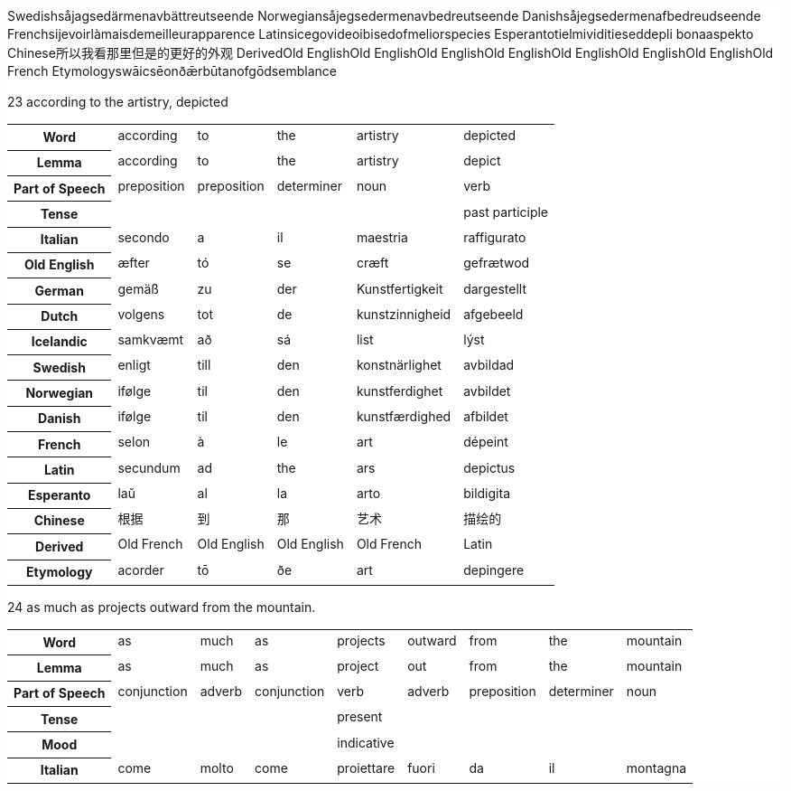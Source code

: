 <tr><th>Swedish</th><td>så</td><td>jag</td><td>se</td><td>där</td><td>men</td><td>av</td><td>bättre</td><td>utseende</td></tr>
<tr><th>Norwegian</th><td>så</td><td>jeg</td><td>se</td><td>der</td><td>men</td><td>av</td><td>bedre</td><td>utseende</td></tr>
<tr><th>Danish</th><td>så</td><td>jeg</td><td>se</td><td>der</td><td>men</td><td>af</td><td>bedre</td><td>udseende</td></tr>
<tr><th>French</th><td>si</td><td>je</td><td>voir</td><td>là</td><td>mais</td><td>de</td><td>meilleur</td><td>apparence</td></tr>
<tr><th>Latin</th><td>sic</td><td>ego</td><td>video</td><td>ibi</td><td>sed</td><td>of</td><td>melior</td><td>species</td></tr>
<tr><th>Esperanto</th><td>tiel</td><td>mi</td><td>vidi</td><td>tie</td><td>sed</td><td>de</td><td>pli bona</td><td>aspekto</td></tr>
<tr><th>Chinese</th><td>所以</td><td>我</td><td>看</td><td>那里</td><td>但是</td><td>的</td><td>更好的</td><td>外观</td></tr>
<tr><th>Derived</th><td>Old English</td><td>Old English</td><td>Old English</td><td>Old English</td><td>Old English</td><td>Old English</td><td>Old English</td><td>Old French</td></tr>
<tr><th>Etymology</th><td>swā</td><td>ic</td><td>sēon</td><td>ðǣr</td><td>būtan</td><td>of</td><td>gōd</td><td>semblance</td></tr>
</table>

23 according to the artistry, depicted

<table>
<tr><th>Word</th><td>according</td><td>to</td><td>the</td><td>artistry</td><td>depicted</td></tr>
<tr><th>Lemma</th><td>according</td><td>to</td><td>the</td><td>artistry</td><td>depict</td></tr>
<tr><th>Part of Speech</th><td>preposition</td><td>preposition</td><td>determiner</td><td>noun</td><td>verb</td></tr>
<tr><th>Tense</th><td></td><td></td><td></td><td></td><td>past participle</td></tr>
<tr><th>Italian</th><td>secondo</td><td>a</td><td>il</td><td>maestria</td><td>raffigurato</td></tr>
<tr><th>Old English</th><td>æfter</td><td>tó</td><td>se</td><td>cræft</td><td>gefrætwod</td></tr>
<tr><th>German</th><td>gemäß</td><td>zu</td><td>der</td><td>Kunstfertigkeit</td><td>dargestellt</td></tr>
<tr><th>Dutch</th><td>volgens</td><td>tot</td><td>de</td><td>kunstzinnigheid</td><td>afgebeeld</td></tr>
<tr><th>Icelandic</th><td>samkvæmt</td><td>að</td><td>sá</td><td>list</td><td>lýst</td></tr>
<tr><th>Swedish</th><td>enligt</td><td>till</td><td>den</td><td>konstnärlighet</td><td>avbildad</td></tr>
<tr><th>Norwegian</th><td>ifølge</td><td>til</td><td>den</td><td>kunstferdighet</td><td>avbildet</td></tr>
<tr><th>Danish</th><td>ifølge</td><td>til</td><td>den</td><td>kunstfærdighed</td><td>afbildet</td></tr>
<tr><th>French</th><td>selon</td><td>à</td><td>le</td><td>art</td><td>dépeint</td></tr>
<tr><th>Latin</th><td>secundum</td><td>ad</td><td>the</td><td>ars</td><td>depictus</td></tr>
<tr><th>Esperanto</th><td>laŭ</td><td>al</td><td>la</td><td>arto</td><td>bildigita</td></tr>
<tr><th>Chinese</th><td>根据</td><td>到</td><td>那</td><td>艺术</td><td>描绘的</td></tr>
<tr><th>Derived</th><td>Old French</td><td>Old English</td><td>Old English</td><td>Old French</td><td>Latin</td></tr>
<tr><th>Etymology</th><td>acorder</td><td>tō</td><td>ðe</td><td>art</td><td>depingere</td></tr>
</table>

24 as much as projects outward from the mountain.

<table>
<tr><th>Word</th><td>as</td><td>much</td><td>as</td><td>projects</td><td>outward</td><td>from</td><td>the</td><td>mountain</td></tr>
<tr><th>Lemma</th><td>as</td><td>much</td><td>as</td><td>project</td><td>out</td><td>from</td><td>the</td><td>mountain</td></tr>
<tr><th>Part of Speech</th><td>conjunction</td><td>adverb</td><td>conjunction</td><td>verb</td><td>adverb</td><td>preposition</td><td>determiner</td><td>noun</td></tr>
<tr><th>Tense</th><td></td><td></td><td></td><td>present</td><td></td><td></td><td></td><td></td></tr>
<tr><th>Mood</th><td></td><td></td><td></td><td>indicative</td><td></td><td></td><td></td><td></td></tr>
<tr><th>Italian</th><td>come</td><td>molto</td><td>come</td><td>proiettare</td><td>fuori</td><td>da</td><td>il</td><td>montagna</td></tr>